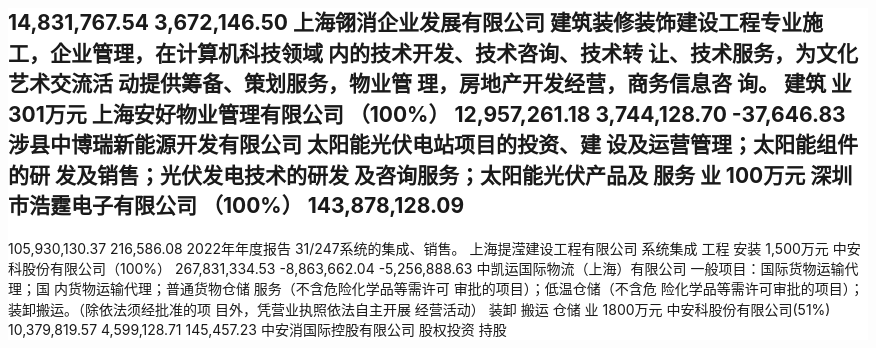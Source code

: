 14,831,767.54
3,672,146.50
上海翎消企业发展有限公司
建筑装修装饰建设工程专业施
工，企业管理，在计算机科技领域
内的技术开发、技术咨询、技术转
让、技术服务，为文化艺术交流活
动提供筹备、策划服务，物业管
理，房地产开发经营，商务信息咨
询。
建筑
业
301万元
上海安好物业管理有限公司
（100%）
12,957,261.18
3,744,128.70
-37,646.83
涉县中博瑞新能源开发有限公司
太阳能光伏电站项目的投资、建
设及运营管理；太阳能组件的研
发及销售；光伏发电技术的研发
及咨询服务；太阳能光伏产品及
服务
业
100万元
深圳市浩霆电子有限公司
（100%）
143,878,128.09
-
105,930,130.37
216,586.08
2022年年度报告
31/247系统的集成、销售。
上海提滢建设工程有限公司
系统集成
工程
安装
1,500万元
中安科股份有限公司（100%）
267,831,334.53
-8,863,662.04
-5,256,888.63
中凯运国际物流（上海）有限公司
一般项目：国际货物运输代理；国
内货物运输代理；普通货物仓储
服务（不含危险化学品等需许可
审批的项目）；低温仓储（不含危
险化学品等需许可审批的项目）；
装卸搬运。（除依法须经批准的项
目外，凭营业执照依法自主开展
经营活动）
装卸
搬运
仓储
业
1800万元
中安科股份有限公司(51%)
10,379,819.57
4,599,128.71
145,457.23
中安消国际控股有限公司
股权投资
持股